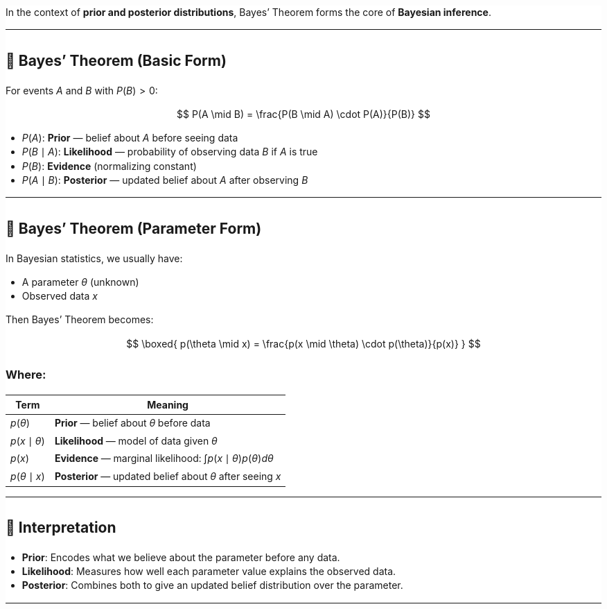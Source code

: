 In the context of **prior and posterior distributions**, Bayes’ Theorem forms the core of **Bayesian inference**.

---

## 🔹 Bayes’ Theorem (Basic Form)

For events $A$ and $B$ with $P(B) > 0$:

$$
P(A \mid B) = \frac{P(B \mid A) \cdot P(A)}{P(B)}
$$

* $P(A)$: **Prior** — belief about $A$ before seeing data
* $P(B \mid A)$: **Likelihood** — probability of observing data $B$ if $A$ is true
* $P(B)$: **Evidence** (normalizing constant)
* $P(A \mid B)$: **Posterior** — updated belief about $A$ after observing $B$

---

## 🔹 Bayes’ Theorem (Parameter Form)

In Bayesian statistics, we usually have:

* A parameter $\theta$ (unknown)
* Observed data $x$

Then Bayes’ Theorem becomes:

$$
\boxed{
p(\theta \mid x) = \frac{p(x \mid \theta) \cdot p(\theta)}{p(x)}
}
$$

### Where:

| Term               | Meaning                                                                      |
| ------------------ | ---------------------------------------------------------------------------- |
| $p(\theta)$        | **Prior** — belief about $\theta$ before data                                |
| $p(x \mid \theta)$ | **Likelihood** — model of data given $\theta$                                |
| $p(x)$             | **Evidence** — marginal likelihood: $\int p(x \mid \theta)p(\theta) d\theta$ |
| $p(\theta \mid x)$ | **Posterior** — updated belief about $\theta$ after seeing $x$               |

---

## 🔸 Interpretation

* **Prior**: Encodes what we believe about the parameter before any data.
* **Likelihood**: Measures how well each parameter value explains the observed data.
* **Posterior**: Combines both to give an updated belief distribution over the parameter.

---